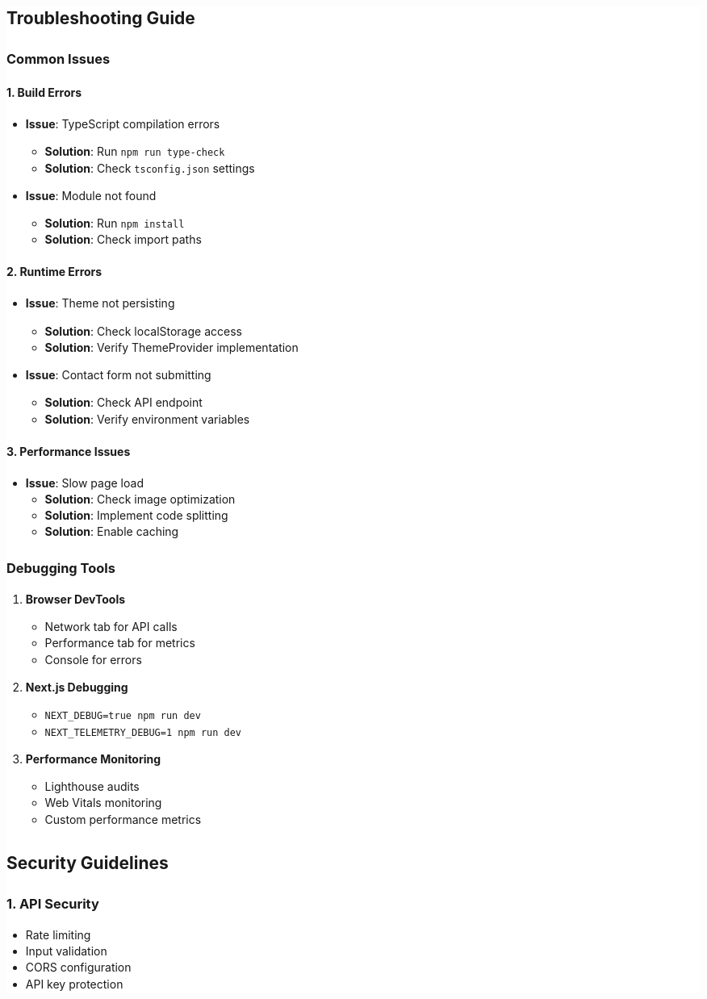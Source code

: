 ## Troubleshooting Guide

### Common Issues

#### 1. Build Errors
- **Issue**: TypeScript compilation errors
  - **Solution**: Run `npm run type-check`
  - **Solution**: Check `tsconfig.json` settings

- **Issue**: Module not found
  - **Solution**: Run `npm install`
  - **Solution**: Check import paths

#### 2. Runtime Errors
- **Issue**: Theme not persisting
  - **Solution**: Check localStorage access
  - **Solution**: Verify ThemeProvider implementation

- **Issue**: Contact form not submitting
  - **Solution**: Check API endpoint
  - **Solution**: Verify environment variables

#### 3. Performance Issues
- **Issue**: Slow page load
  - **Solution**: Check image optimization
  - **Solution**: Implement code splitting
  - **Solution**: Enable caching

### Debugging Tools
1. **Browser DevTools**
   - Network tab for API calls
   - Performance tab for metrics
   - Console for errors

2. **Next.js Debugging**
   - `NEXT_DEBUG=true npm run dev`
   - `NEXT_TELEMETRY_DEBUG=1 npm run dev`

3. **Performance Monitoring**
   - Lighthouse audits
   - Web Vitals monitoring
   - Custom performance metrics

## Security Guidelines

### 1. API Security
- Rate limiting
- Input validation
- CORS configuration
- API key protection
